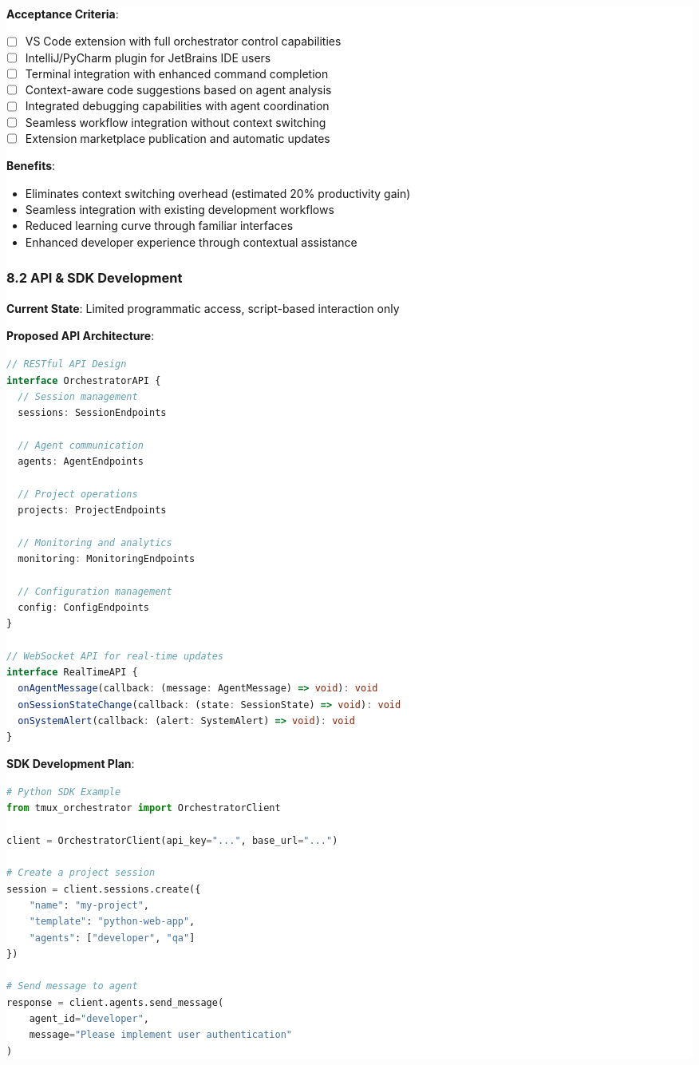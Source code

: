 **Acceptance Criteria**:
- [ ] VS Code extension with full orchestrator control capabilities
- [ ] IntelliJ/PyCharm plugin for JetBrains IDE users
- [ ] Terminal integration with enhanced command completion
- [ ] Context-aware code suggestions based on agent analysis
- [ ] Integrated debugging capabilities with agent coordination
- [ ] Seamless workflow integration without context switching
- [ ] Extension marketplace publication and automatic updates

**Benefits**:
- Eliminates context switching overhead (estimated 20% productivity gain)
- Seamless integration with existing development workflows
- Reduced learning curve through familiar interfaces
- Enhanced developer experience through contextual assistance

### 8.2 API & SDK Development
**Current State**: Limited programmatic access, script-based interaction only

**Proposed API Architecture**:
```typescript
// RESTful API Design
interface OrchestratorAPI {
  // Session management
  sessions: SessionEndpoints

  // Agent communication
  agents: AgentEndpoints

  // Project operations
  projects: ProjectEndpoints

  // Monitoring and analytics
  monitoring: MonitoringEndpoints

  // Configuration management
  config: ConfigEndpoints
}

// WebSocket API for real-time updates
interface RealTimeAPI {
  onAgentMessage(callback: (message: AgentMessage) => void): void
  onSessionStateChange(callback: (state: SessionState) => void): void
  onSystemAlert(callback: (alert: SystemAlert) => void): void
}
```

**SDK Development Plan**:
```python
# Python SDK Example
from tmux_orchestrator import OrchestratorClient

client = OrchestratorClient(api_key="...", base_url="...")

# Create a project session
session = client.sessions.create({
    "name": "my-project",
    "template": "python-web-app",
    "agents": ["developer", "qa"]
})

# Send message to agent
response = client.agents.send_message(
    agent_id="developer",
    message="Please implement user authentication"
)
```
